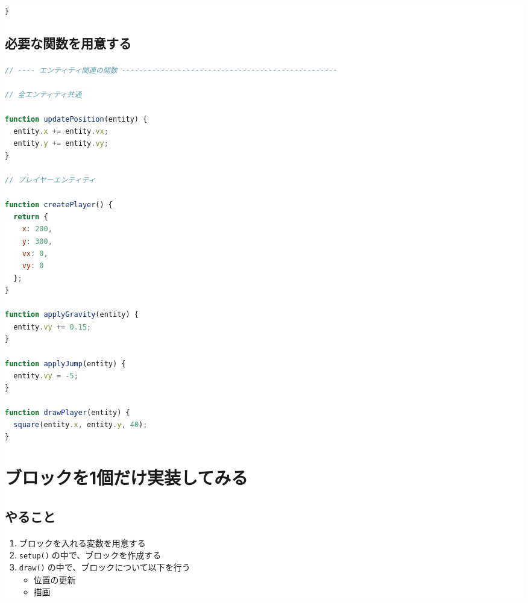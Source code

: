```javascript
}
```

## 必要な関数を用意する

```javascript
// ---- エンティティ関連の関数 --------------------------------------------------

// 全エンティティ共通

function updatePosition(entity) {
  entity.x += entity.vx;
  entity.y += entity.vy;
}

// プレイヤーエンティティ

function createPlayer() {
  return {
    x: 200,
    y: 300,
    vx: 0,
    vy: 0
  };
}

function applyGravity(entity) {
  entity.vy += 0.15;
}

function applyJump(entity) {
  entity.vy = -5;
}

function drawPlayer(entity) {
  square(entity.x, entity.y, 40);
}
```


# ブロックを1個だけ実装してみる

## やること

1. ブロックを入れる変数を用意する
1. `setup()` の中で、ブロックを作成する
1. `draw()` の中で、ブロックについて以下を行う
    - 位置の更新
    - 描画
